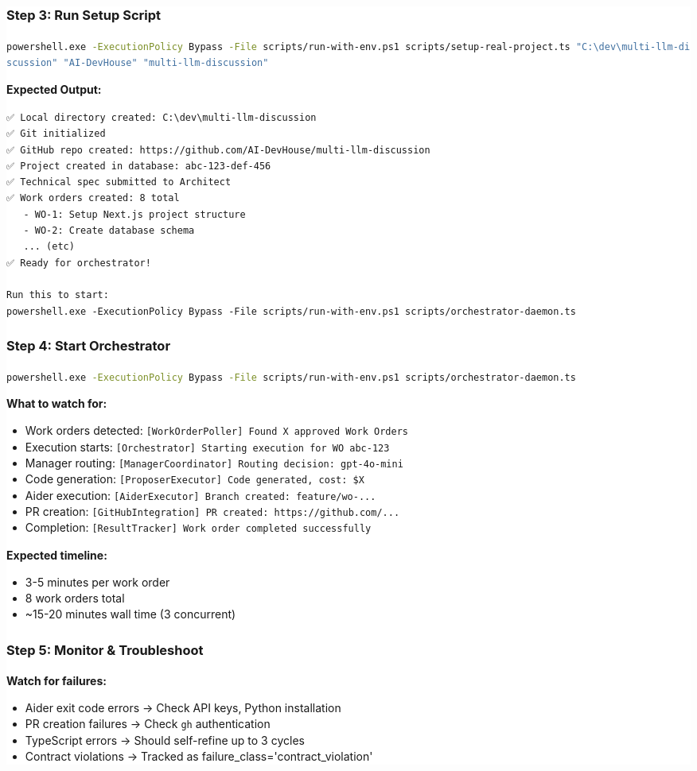 ### Step 3: Run Setup Script

```bash
powershell.exe -ExecutionPolicy Bypass -File scripts/run-with-env.ps1 scripts/setup-real-project.ts "C:\dev\multi-llm-discussion" "AI-DevHouse" "multi-llm-discussion"
```

**Expected Output:**
```
✅ Local directory created: C:\dev\multi-llm-discussion
✅ Git initialized
✅ GitHub repo created: https://github.com/AI-DevHouse/multi-llm-discussion
✅ Project created in database: abc-123-def-456
✅ Technical spec submitted to Architect
✅ Work orders created: 8 total
   - WO-1: Setup Next.js project structure
   - WO-2: Create database schema
   ... (etc)
✅ Ready for orchestrator!

Run this to start:
powershell.exe -ExecutionPolicy Bypass -File scripts/run-with-env.ps1 scripts/orchestrator-daemon.ts
```

### Step 4: Start Orchestrator

```bash
powershell.exe -ExecutionPolicy Bypass -File scripts/run-with-env.ps1 scripts/orchestrator-daemon.ts
```

**What to watch for:**
- Work orders detected: `[WorkOrderPoller] Found X approved Work Orders`
- Execution starts: `[Orchestrator] Starting execution for WO abc-123`
- Manager routing: `[ManagerCoordinator] Routing decision: gpt-4o-mini`
- Code generation: `[ProposerExecutor] Code generated, cost: $X`
- Aider execution: `[AiderExecutor] Branch created: feature/wo-...`
- PR creation: `[GitHubIntegration] PR created: https://github.com/...`
- Completion: `[ResultTracker] Work order completed successfully`

**Expected timeline:**
- 3-5 minutes per work order
- 8 work orders total
- ~15-20 minutes wall time (3 concurrent)

### Step 5: Monitor & Troubleshoot

**Watch for failures:**
- Aider exit code errors → Check API keys, Python installation
- PR creation failures → Check `gh` authentication
- TypeScript errors → Should self-refine up to 3 cycles
- Contract violations → Tracked as failure_class='contract_violation'
